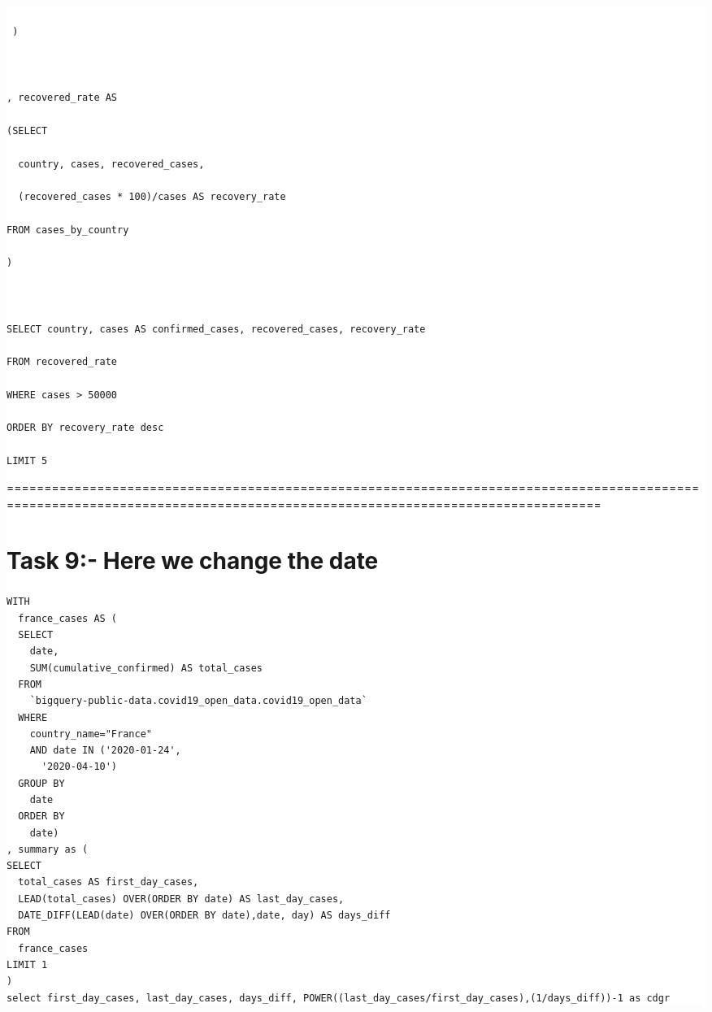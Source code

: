 ```

 )



, recovered_rate AS

(SELECT

  country, cases, recovered_cases,

  (recovered_cases * 100)/cases AS recovery_rate

FROM cases_by_country

)



SELECT country, cases AS confirmed_cases, recovered_cases, recovery_rate

FROM recovered_rate

WHERE cases > 50000

ORDER BY recovery_rate desc

LIMIT 5 
```



===========================================================================================================================================================================

# Task 9:- Here we change the date
```
WITH
  france_cases AS (
  SELECT
    date,
    SUM(cumulative_confirmed) AS total_cases
  FROM
    `bigquery-public-data.covid19_open_data.covid19_open_data`
  WHERE
    country_name="France"
    AND date IN ('2020-01-24',
      '2020-04-10')
  GROUP BY
    date
  ORDER BY
    date)
, summary as (
SELECT
  total_cases AS first_day_cases,
  LEAD(total_cases) OVER(ORDER BY date) AS last_day_cases,
  DATE_DIFF(LEAD(date) OVER(ORDER BY date),date, day) AS days_diff
FROM
  france_cases
LIMIT 1
)
select first_day_cases, last_day_cases, days_diff, POWER((last_day_cases/first_day_cases),(1/days_diff))-1 as cdgr
```
